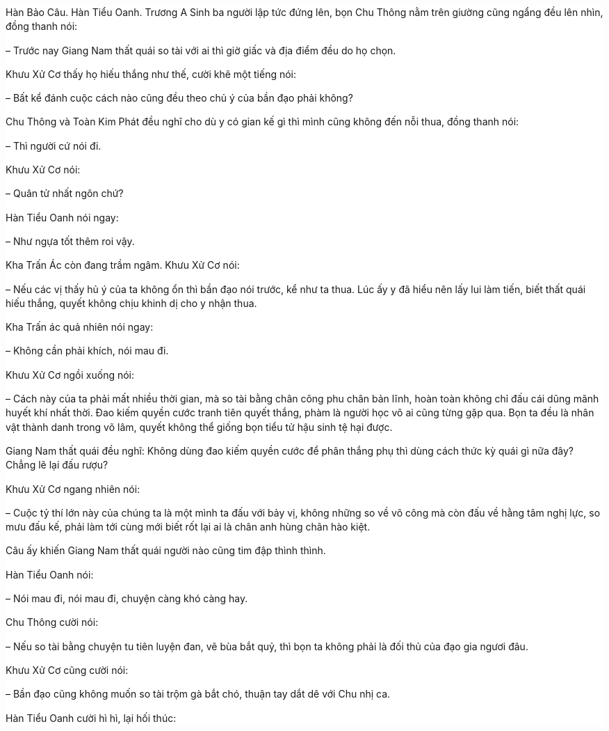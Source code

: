 Hàn Bảo Câu. Hàn Tiểu Oanh. Trương A Sinh ba người lập tức đứng lên, bọn Chu Thông nằm trên giường cũng ngẩng đều lên nhìn, đồng thanh nói:

– Trước nay Giang Nam thất quái so tài với ai thì giờ giấc và địa điểm đều do họ chọn.

Khưu Xử Cơ thấy họ hiếu thắng như thế, cười khẽ một tiếng nói:

– Bất kể đánh cuộc cách nào cũng đều theo chủ ý của bần đạo phải không?

Chu Thông và Toàn Kim Phát đều nghĩ cho dù y có gian kế gì thì mình cũng không đến nỗi thua, đồng thanh nói:

– Thì người cứ nói đi.

Khưu Xử Cơ nói:

– Quân tử nhất ngôn chứ?

Hàn Tiểu Oanh nói ngay:

– Như ngựa tốt thêm roi vậy.

Kha Trấn Ác còn đang trầm ngâm. Khưu Xử Cơ nói:

– Nếu các vị thấy hủ ý của ta không ổn thì bần đạo nói trước, kể như ta thua. Lúc ấy y đã hiểu nên lấy lui làm tiến, biết thất quái hiếu thắng, quyết không chịu khinh dị cho y nhận thua.

Kha Trấn ác quả nhiên nói ngay:

– Không cần phải khích, nói mau đi.

Khưu Xử Cơ ngồi xuống nói:

– Cách này của ta phải mất nhiều thời gian, mà so tài bằng chân công phu chân bản lĩnh, hoàn toàn không chỉ đấu cái dũng mãnh huyết khí nhất thời. Đao kiếm quyền cước tranh tiên quyết thắng, phàm là người học võ ai cũng từng gặp qua. Bọn ta đều là nhân vật thành danh trong võ lâm, quyết không thể giống bọn tiểu tử hậu sinh tệ hại được.

Giang Nam thất quái đều nghĩ: Không dùng đao kiếm quyền cước để phân thắng phụ thì dùng cách thức kỳ quái gì nữa đây? Chẳng lẽ lại đấu rượu?

Khưu Xử Cơ ngang nhiên nói:

– Cuộc tỷ thí lớn này của chúng ta là một mình ta đấu với bảy vị, không những so về võ công mà còn đấu về hằng tâm nghị lực, so mưu đấu kế, phải làm tới cùng mới biết rốt lại ai là chân anh hùng chân hào kiệt.

Câu ấy khiến Giang Nam thất quái người nào cũng tim đập thình thình.

Hàn Tiểu Oanh nói:

– Nói mau đi, nói mau đi, chuyện càng khó càng hay.

Chu Thông cười nói:

– Nếu so tài bằng chuyện tu tiên luyện đan, vẽ bùa bắt quỷ, thì bọn ta không phải là đối thủ của đạo gia ngươi đâu.

Khưu Xử Cơ cũng cười nói:

– Bần đạo cũng không muốn so tài trộm gà bắt chó, thuận tay dắt dê với Chu nhị ca.

Hàn Tiểu Oanh cười hì hì, lại hối thúc:
